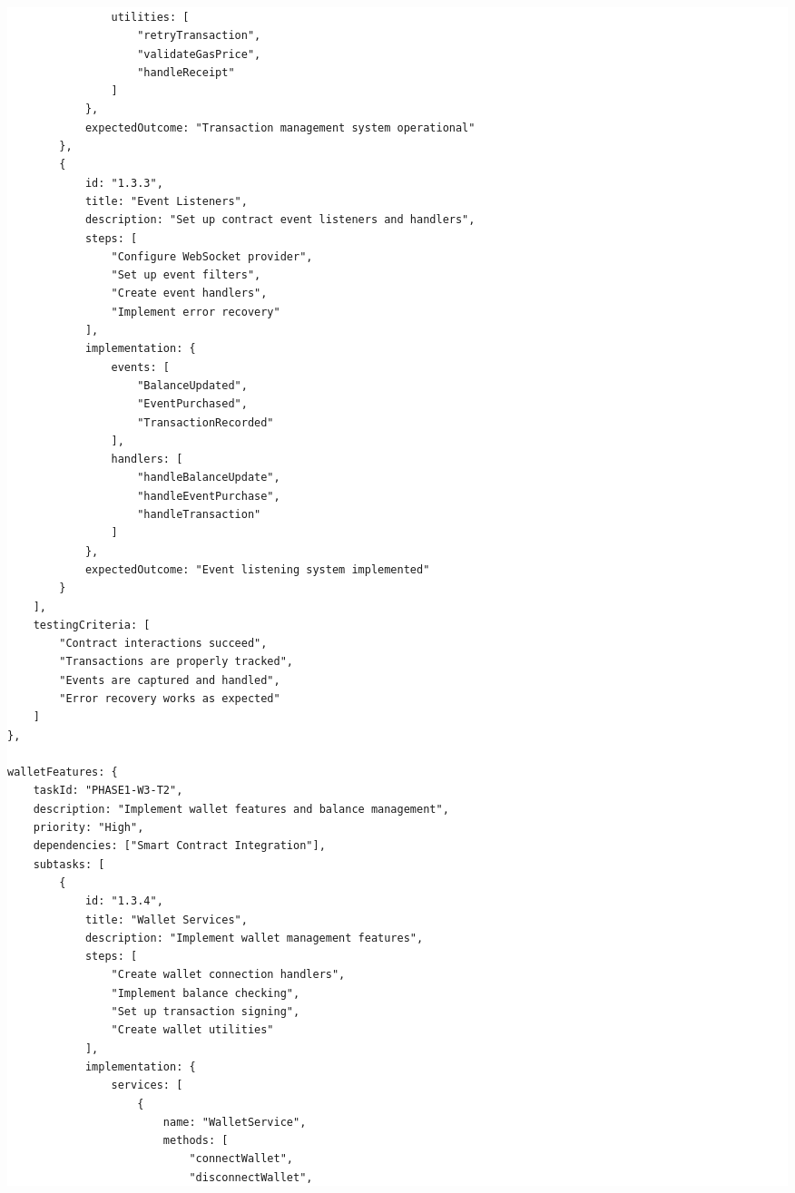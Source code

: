                     utilities: [
                        "retryTransaction",
                        "validateGasPrice",
                        "handleReceipt"
                    ]
                },
                expectedOutcome: "Transaction management system operational"
            },
            {
                id: "1.3.3",
                title: "Event Listeners",
                description: "Set up contract event listeners and handlers",
                steps: [
                    "Configure WebSocket provider",
                    "Set up event filters",
                    "Create event handlers",
                    "Implement error recovery"
                ],
                implementation: {
                    events: [
                        "BalanceUpdated",
                        "EventPurchased",
                        "TransactionRecorded"
                    ],
                    handlers: [
                        "handleBalanceUpdate",
                        "handleEventPurchase",
                        "handleTransaction"
                    ]
                },
                expectedOutcome: "Event listening system implemented"
            }
        ],
        testingCriteria: [
            "Contract interactions succeed",
            "Transactions are properly tracked",
            "Events are captured and handled",
            "Error recovery works as expected"
        ]
    },

    walletFeatures: {
        taskId: "PHASE1-W3-T2",
        description: "Implement wallet features and balance management",
        priority: "High",
        dependencies: ["Smart Contract Integration"],
        subtasks: [
            {
                id: "1.3.4",
                title: "Wallet Services",
                description: "Implement wallet management features",
                steps: [
                    "Create wallet connection handlers",
                    "Implement balance checking",
                    "Set up transaction signing",
                    "Create wallet utilities"
                ],
                implementation: {
                    services: [
                        {
                            name: "WalletService",
                            methods: [
                                "connectWallet",
                                "disconnectWallet",
